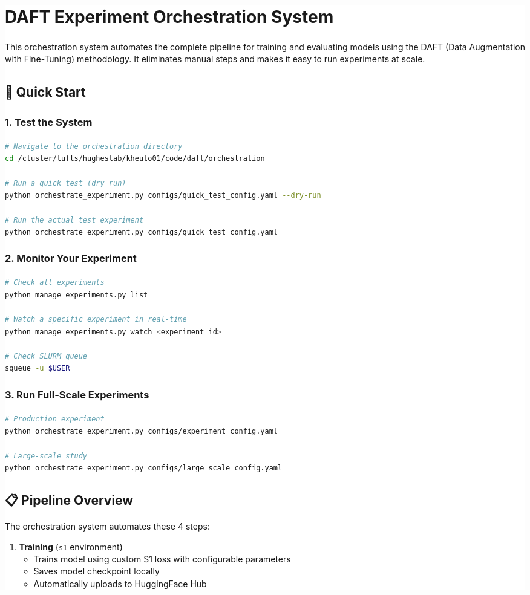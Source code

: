 # DAFT Experiment Orchestration System

This orchestration system automates the complete pipeline for training and evaluating models using the DAFT (Data Augmentation with Fine-Tuning) methodology. It eliminates manual steps and makes it easy to run experiments at scale.

## 🚀 Quick Start

### 1. Test the System
```bash
# Navigate to the orchestration directory
cd /cluster/tufts/hugheslab/kheuto01/code/daft/orchestration

# Run a quick test (dry run)
python orchestrate_experiment.py configs/quick_test_config.yaml --dry-run

# Run the actual test experiment
python orchestrate_experiment.py configs/quick_test_config.yaml
```

### 2. Monitor Your Experiment
```bash
# Check all experiments
python manage_experiments.py list

# Watch a specific experiment in real-time
python manage_experiments.py watch <experiment_id>

# Check SLURM queue
squeue -u $USER
```

### 3. Run Full-Scale Experiments
```bash
# Production experiment
python orchestrate_experiment.py configs/experiment_config.yaml

# Large-scale study
python orchestrate_experiment.py configs/large_scale_config.yaml
```

## 📋 Pipeline Overview

The orchestration system automates these 4 steps:

1. **Training** (`s1` environment)
   - Trains model using custom S1 loss with configurable parameters
   - Saves model checkpoint locally
   - Automatically uploads to HuggingFace Hub
